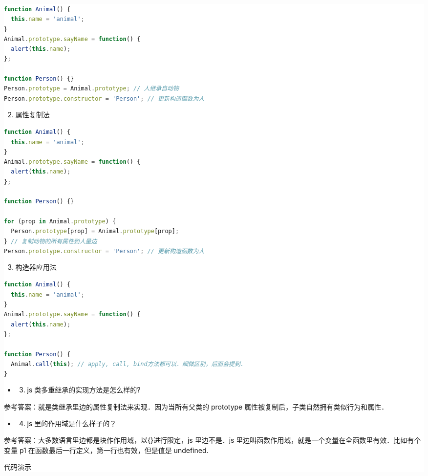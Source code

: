 ```js
function Animal() {
  this.name = 'animal';
}
Animal.prototype.sayName = function() {
  alert(this.name);
};

function Person() {}
Person.prototype = Animal.prototype; // 人继承自动物
Person.prototype.constructor = 'Person'; // 更新构造函数为人
```

2. 属性复制法

```js
function Animal() {
  this.name = 'animal';
}
Animal.prototype.sayName = function() {
  alert(this.name);
};

function Person() {}

for (prop in Animal.prototype) {
  Person.prototype[prop] = Animal.prototype[prop];
} // 复制动物的所有属性到人量边
Person.prototype.constructor = 'Person'; // 更新构造函数为人
```

3. 构造器应用法

```js
function Animal() {
  this.name = 'animal';
}
Animal.prototype.sayName = function() {
  alert(this.name);
};

function Person() {
  Animal.call(this); // apply, call, bind方法都可以．细微区别，后面会提到．
}
```

- 3. js 类多重继承的实现方法是怎么样的?

参考答案：就是类继承里边的属性复制法来实现．因为当所有父类的 prototype 属性被复制后，子类自然拥有类似行为和属性．

- 4. js 里的作用域是什么样子的？

参考答案：大多数语言里边都是块作作用域，以{}进行限定，js 里边不是．js 里边叫函数作用域，就是一个变量在全函数里有效．比如有个变量 p1 在函数最后一行定义，第一行也有效，但是值是 undefined.

代码演示
